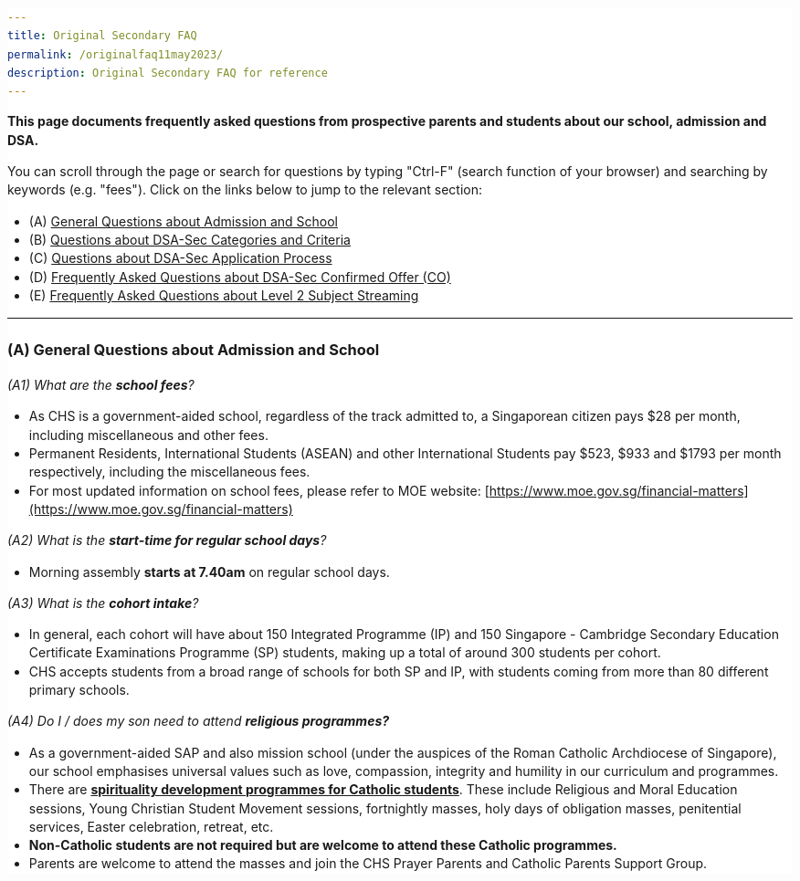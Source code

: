 ```yaml
---
title: Original Secondary FAQ
permalink: /originalfaq11may2023/
description: Original Secondary FAQ for reference
---
```

**This page documents frequently asked questions from prospective parents and students about our school, admission and DSA.** 

You can scroll through the page or search for questions by typing "Ctrl-F" (search function of your browser) and searching by keywords (e.g. "fees"). Click on the links below to jump to the relevant section:

*   (A) [General Questions about Admission and School](#generalqns)
*   (B) [Questions about DSA-Sec Categories and Criteria](#dsacat)
*   (C) [Questions about DSA-Sec Application Process](#dsaapp)
*   (D) [Frequently Asked Questions about DSA-Sec Confirmed Offer (CO)](#dsaco)
*   (E) [Frequently Asked Questions about Level 2 Subject Streaming](#l2subs)

* * *

### **(A) General Questions about Admission and School**

_(A1) What are the **school fees**?_

*   As CHS is a government-aided school, regardless of the track admitted to, a Singaporean citizen pays $28 per month, including miscellaneous and other fees.
*   Permanent Residents, International Students (ASEAN) and other International Students pay $523, $933 and $1793 per month respectively, including the miscellaneous fees.
*   For most updated information on school fees, please refer to MOE website:&nbsp;[https://www.moe.gov.sg/financial-matters](https://www.moe.gov.sg/financial-matters)

_(A2) What is the **start-time for regular school days**?_

*   Morning assembly **starts at 7.40am** on regular school days.

_(A3) What is the **cohort intake**?_

*   In general, each cohort will have about 150  Integrated Programme (IP) and 150 Singapore - Cambridge Secondary Education Certificate Examinations Programme (SP) students, making up a total of around 300 students per cohort.
*   CHS accepts students from a broad range of schools for both SP and IP, with students coming from more than 80 different primary schools.

_(A4) Do I / does my son need to attend **religious programmes?**_

*   As a government-aided SAP and also mission school (under the auspices of the Roman Catholic Archdiocese of Singapore), our school emphasises universal values such as love, compassion, integrity and humility in our curriculum and programmes.
*   There are **[spirituality development programmes for Catholic students](/Spirituality-Education-and-Catholic-Programme/)**. These include Religious and Moral Education sessions, Young Christian Student Movement sessions, fortnightly masses, holy days of obligation masses, penitential services, Easter celebration, retreat, etc.
*   **Non-Catholic students are not required but are welcome to attend these Catholic programmes.**
*   Parents are welcome to attend the masses&nbsp;and join the CHS Prayer Parents and Catholic Parents Support Group.
